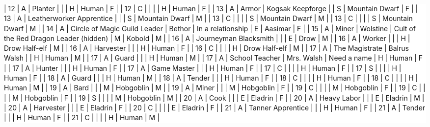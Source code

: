 | 12   | A | Planter                      |                       |                                                                           | H | Human          | F |
| 12   | C |                              |                       |                                                                           | H | Human          | F |
| 13   | A | Armor                        | Kogsak Keepforge      |                                                                           | S | Mountain Dwarf | F |
| 13   | A | Leatherworker Apprentice     |                       |                                                                           | S | Mountain Dwarf | M |
| 13   | C |                              |                       |                                                                           | S | Mountain Dwarf | M |
| 13   | C |                              |                       |                                                                           | S | Mountain Dwarf | M |
| 14   | A | Circle of Magic Guild Leader | Bethor                | In a relationship                                                         | E | Aasimar        | F |
| 15   | A | Miner                        | Wolstine              | Cult of the Red Dragon Leader (hidden)                                    | M | Kobold         | M |
| 16   | A | Journeyman Blacksmith        |                       |                                                                           | E | Drow           | M |
| 16   | A | Worker                       |                       |                                                                           | H | Drow Half-elf  | M |
| 16   | A | Harvester                    |                       |                                                                           | H | Human          | F |
| 16   | C |                              |                       |                                                                           | H | Drow Half-elf  | M |
| 17   | A | The Magistrate               | Balrus Walsh          |                                                                           | H | Human          | M |
| 17   | A | Guard                        |                       |                                                                           | H | Human          | M |
| 17   | A | School Teacher               | Mrs. Walsh            | Need a name                                                               | H | Human          | F |
| 17   | A | Hunter                       |                       |                                                                           | H | Human          | F |
| 17   | A | Game Master                  |                       |                                                                           | H | Human          | F |
| 17   | C |                              |                       |                                                                           | H | Human          | F |
| 17   | S |                              |                       |                                                                           | H | Human          | F |
| 18   | A | Guard                        |                       |                                                                           | H | Human          | M |
| 18   | A | Tender                       |                       |                                                                           | H | Human          | F |
| 18   | C |                              |                       |                                                                           | H | Human          | F |
| 18   | C |                              |                       |                                                                           | H | Human          | M |
| 19   | A | Bard                         |                       |                                                                           | M | Hobgoblin      | M |
| 19   | A | Miner                        |                       |                                                                           | M | Hobgoblin      | F |
| 19   | C |                              |                       |                                                                           | M | Hobgoblin      | F |
| 19   | C |                              |                       |                                                                           | M | Hobgoblin      | F |
| 19   | S |                              |                       |                                                                           | M | Hobgoblin      | M |
| 20   | A | Cook                         |                       |                                                                           | E | Eladrin        | F |
| 20   | A | Heavy Labor                  |                       |                                                                           | E | Eladrin        | M |
| 20   | A | Harvester                    |                       |                                                                           | E | Eladrin        | F |
| 20   | C |                              |                       |                                                                           | E | Eladrin        | F |
| 21   | A | Tanner Apprentice            |                       |                                                                           | H | Human          | F |
| 21   | A | Tender                       |                       |                                                                           | H | Human          | F |
| 21   | C |                              |                       |                                                                           | H | Human          | M |